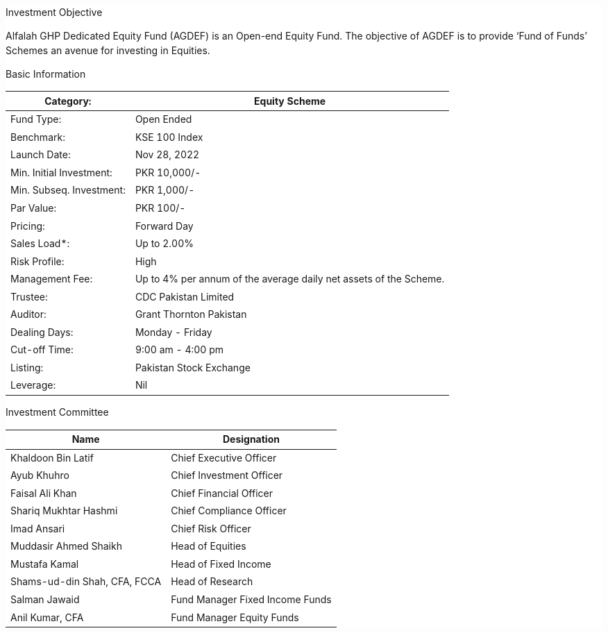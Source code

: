 Investment Objective

Alfalah GHP Dedicated Equity Fund (AGDEF) is an Open-end Equity Fund. The objective of AGDEF is to provide ‘Fund of Funds’ Schemes an avenue for investing in Equities.

Basic Information

| Category:                | Equity Scheme                                                     |
| ------------------------ | ----------------------------------------------------------------- |
| Fund Type:               | Open Ended                                                        |
| Benchmark:               | KSE 100 Index                                                     |
| Launch Date:             | Nov 28, 2022                                                      |
| Min. Initial Investment: | PKR 10,000/-                                                      |
| Min. Subseq. Investment: | PKR 1,000/-                                                       |
| Par Value:               | PKR 100/-                                                         |
| Pricing:                 | Forward Day                                                       |
| Sales Load\*:            | Up to 2.00%                                                       |
| Risk Profile:            | High                                                              |
| Management Fee:          | Up to 4% per annum of the average daily net assets of the Scheme. |
| Trustee:                 | CDC Pakistan Limited                                              |
| Auditor:                 | Grant Thornton Pakistan                                           |
| Dealing Days:            | Monday - Friday                                                   |
| Cut-off Time:            | 9:00 am - 4:00 pm                                                 |
| Listing:                 | Pakistan Stock Exchange                                           |
| Leverage:                | Nil                                                               |

Investment Committee

| Name                         | Designation                     |
| ---------------------------- | ------------------------------- |
| Khaldoon Bin Latif           | Chief Executive Officer         |
| Ayub Khuhro                  | Chief Investment Officer        |
| Faisal Ali Khan              | Chief Financial Officer         |
| Shariq Mukhtar Hashmi        | Chief Compliance Officer        |
| Imad Ansari                  | Chief Risk Officer              |
| Muddasir Ahmed Shaikh        | Head of Equities                |
| Mustafa Kamal                | Head of Fixed Income            |
| Shams-ud-din Shah, CFA, FCCA | Head of Research                |
| Salman Jawaid                | Fund Manager Fixed Income Funds |
| Anil Kumar, CFA              | Fund Manager Equity Funds       |
